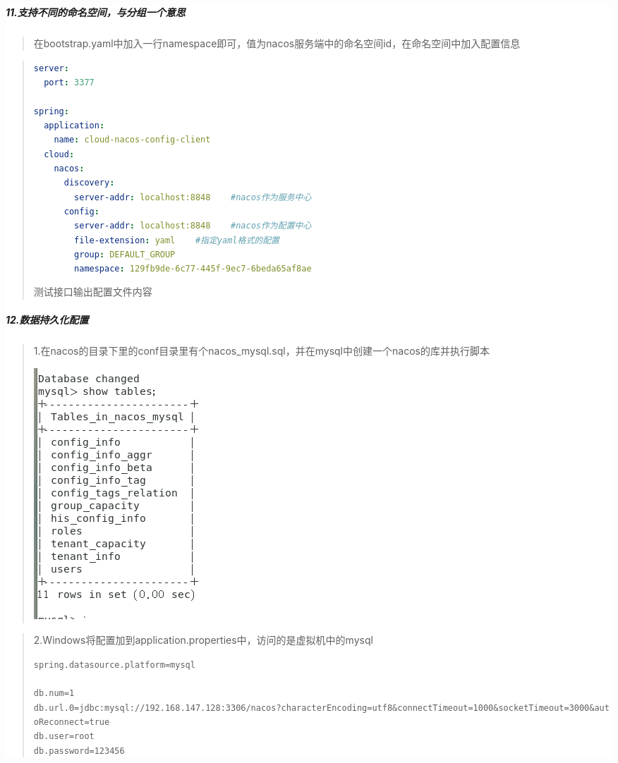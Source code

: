 
##### 11.支持不同的命名空间，与分组一个意思

> 在bootstrap.yaml中加入一行namespace即可，值为nacos服务端中的命名空间id，在命名空间中加入配置信息

> ```yaml
> server:
>   port: 3377
> 
> spring:
>   application:
>     name: cloud-nacos-config-client
>   cloud:
>     nacos:
>       discovery:
>         server-addr: localhost:8848    #nacos作为服务中心
>       config:
>         server-addr: localhost:8848    #nacos作为配置中心
>         file-extension: yaml    #指定yaml格式的配置
>         group: DEFAULT_GROUP
>         namespace: 129fb9de-6c77-445f-9ec7-6beda65af8ae
> ```
>
> 测试接口输出配置文件内容

##### 12.数据持久化配置

> 1.在nacos的目录下里的conf目录里有个nacos_mysql.sql，并在mysql中创建一个nacos的库并执行脚本
>
> ![](.\img\Snipaste_2021-02-08_09-50-07.png)

> 2.Windows将配置加到application.properties中，访问的是虚拟机中的mysql
>
> ~~~properties
> spring.datasource.platform=mysql
> 
> db.num=1
> db.url.0=jdbc:mysql://192.168.147.128:3306/nacos?characterEncoding=utf8&connectTimeout=1000&socketTimeout=3000&autoReconnect=true
> db.user=root
> db.password=123456
> ~~~
